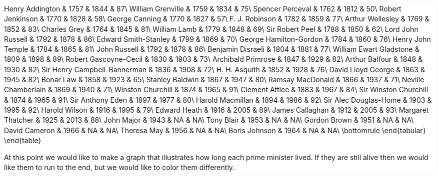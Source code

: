Henry Addington & 1757 & 1844 & 87\\
William Grenville & 1759 & 1834 & 75\\
Spencer Perceval & 1762 & 1812 & 50\\
Robert Jenkinson & 1770 & 1828 & 58\\
George Canning & 1770 & 1827 & 57\\
F. J. Robinson & 1782 & 1859 & 77\\
Arthur Wellesley & 1769 & 1852 & 83\\
Charles Grey & 1764 & 1845 & 81\\
William Lamb & 1779 & 1848 & 69\\
Sir Robert Peel & 1788 & 1850 & 62\\
Lord John Russell & 1792 & 1878 & 86\\
Edward Smith-Stanley & 1799 & 1869 & 70\\
George Hamilton-Gordon & 1784 & 1860 & 76\\
Henry John Temple & 1784 & 1865 & 81\\
John Russell & 1792 & 1878 & 86\\
Benjamin Disraeli & 1804 & 1881 & 77\\
William Ewart Gladstone & 1809 & 1898 & 89\\
Robert Gascoyne-Cecil & 1830 & 1903 & 73\\
Archibald Primrose & 1847 & 1929 & 82\\
Arthur Balfour & 1848 & 1930 & 82\\
Sir Henry Campbell-Bannerman & 1836 & 1908 & 72\\
H. H. Asquith & 1852 & 1928 & 76\\
David Lloyd George & 1863 & 1945 & 82\\
Bonar Law & 1858 & 1923 & 65\\
Stanley Baldwin & 1867 & 1947 & 80\\
Ramsay MacDonald & 1866 & 1937 & 71\\
Neville Chamberlain & 1869 & 1940 & 71\\
Winston Churchill & 1874 & 1965 & 91\\
Clement Attlee & 1883 & 1967 & 84\\
Sir Winston Churchill & 1874 & 1965 & 91\\
Sir Anthony Eden & 1897 & 1977 & 80\\
Harold Macmillan & 1894 & 1986 & 92\\
Sir Alec Douglas-Home & 1903 & 1995 & 92\\
Harold Wilson & 1916 & 1995 & 79\\
Edward Heath & 1916 & 2005 & 89\\
James Callaghan & 1912 & 2005 & 93\\
Margaret Thatcher & 1925 & 2013 & 88\\
John Major & 1943 & NA & NA\\
Tony Blair & 1953 & NA & NA\\
Gordon Brown & 1951 & NA & NA\\
David Cameron & 1966 & NA & NA\\
Theresa May & 1956 & NA & NA\\
Boris Johnson & 1964 & NA & NA\\
\bottomrule
\end{tabular}
\end{table}


At this point we would like to make a graph that illustrates how long each prime minister lived. If they are still alive then we would like them to run to the end, but we would like to color them differently.
